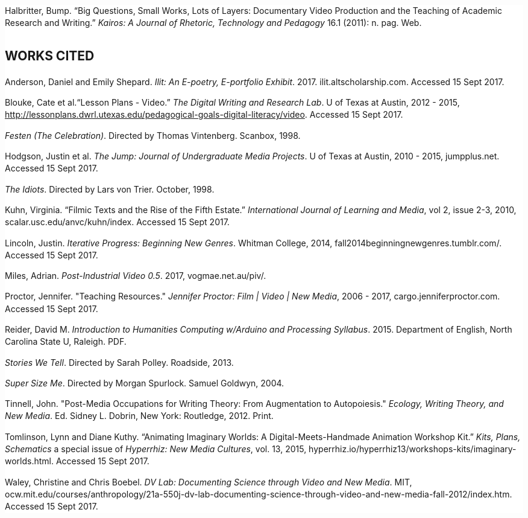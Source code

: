 Halbritter, Bump. “Big Questions, Small Works, Lots of Layers: Documentary Video Production and the Teaching of Academic Research and Writing.” *Kairos: A Journal of Rhetoric, Technology and Pedagogy* 16.1 (2011): n. pag. Web.


## WORKS CITED

Anderson, Daniel and Emily Shepard. *Ilit: An E-poetry, E-portfolio Exhibit*. 2017. ilit.altscholarship.com. Accessed 15 Sept 2017. 

Blouke, Cate et al.“Lesson Plans - Video.” *The Digital Writing and Research Lab*. U of Texas at Austin, 2012 - 2015, http://lessonplans.dwrl.utexas.edu/pedagogical-goals-digital-literacy/video. Accessed 15 Sept 2017. 

*Festen (The Celebration)*. Directed by Thomas Vintenberg. Scanbox, 1998.

Hodgson, Justin et al. *The Jump: Journal of Undergraduate Media Projects*. U of Texas at Austin, 2010 - 2015, jumpplus.net. Accessed 15 Sept 2017. 

*The Idiots*. Directed by Lars von Trier. October, 1998.

Kuhn, Virginia. “Filmic Texts and the Rise of the Fifth Estate.” *International Journal of Learning and Media*, vol 2, issue 2-3, 2010, scalar.usc.edu/anvc/kuhn/index. Accessed 15 Sept 2017. 

Lincoln, Justin. *Iterative Progress: Beginning New Genres*. Whitman College, 2014, fall2014beginningnewgenres.tumblr.com/. Accessed 15 Sept 2017. 

Miles, Adrian. *Post-Industrial Video 0.5*. 2017, vogmae.net.au/piv/. 

Proctor, Jennifer. "Teaching Resources." *Jennifer Proctor: Film | Video | New Media*, 2006 - 2017, cargo.jenniferproctor.com. Accessed 15 Sept 2017. 

Reider, David M. *Introduction to Humanities Computing w/Arduino and Processing Syllabus*. 2015. Department of English, North Carolina State U, Raleigh. PDF.

*Stories We Tell*. Directed by Sarah Polley. Roadside, 2013.

*Super Size Me*. Directed by Morgan Spurlock. Samuel Goldwyn, 2004.

Tinnell, John. "Post-Media Occupations for Writing Theory: From Augmentation to Autopoiesis." *Ecology, Writing Theory, and New Media*. Ed. Sidney L. Dobrin, New York: Routledge, 2012. Print.

Tomlinson, Lynn and Diane Kuthy. “Animating Imaginary Worlds: A Digital-Meets-Handmade Animation Workshop Kit.” *Kits, Plans, Schematics* a special issue of *Hyperrhiz: New Media Cultures*, vol. 13, 2015, hyperrhiz.io/hyperrhiz13/workshops-kits/imaginary-worlds.html. Accessed 15 Sept 2017. 

Waley, Christine and Chris Boebel. *DV Lab: Documenting Science through Video and New Media*. MIT, ocw.mit.edu/courses/anthropology/21a-550j-dv-lab-documenting-science-through-video-and-new-media-fall-2012/index.htm. Accessed 15 Sept 2017. 
